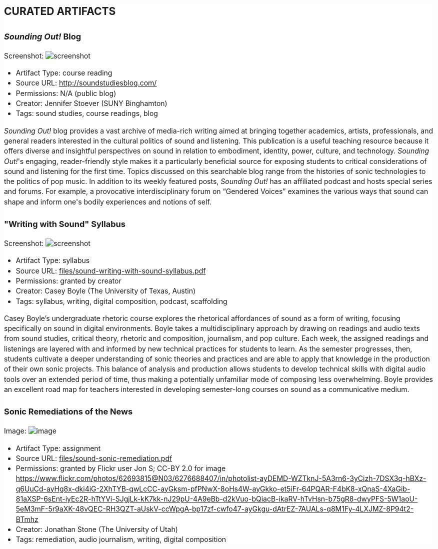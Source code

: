 
## CURATED ARTIFACTS

### *Sounding Out!* Blog

Screenshot: ![screenshot](images/sound-screenshot-sounding-out.jpg)
* Artifact Type: course reading
* Source URL: http://soundstudiesblog.com/
* Permissions: N/A (public blog)
* Creator: Jennifer Stoever (SUNY Binghamton)
* Tags: sound studies, course readings, blog

*Sounding Out!* blog provides a vast archive of media-rich writing aimed at bringing together academics, artists, professionals, and general readers interested in the cultural politics of sound and listening. This publication is a useful teaching resource because it offers diverse and insightful perspectives on sound in relation to embodiment, identity, power, culture, and technology. *Sounding Out!*'s engaging, reader-friendly style makes it a particularly beneficial source for exposing students to critical considerations of sound and listening for the first time. Topics discussed on this searchable blog range from the histories of sonic technologies to the politics of pop music. In addition to its weekly featured posts, *Sounding Out!* has an affiliated podcast and hosts special series and forums. For example, a provocative interdisciplinary forum on “Gendered Voices” examines the various ways that sound can shape and inform one's bodily experiences and notions of self.


### "Writing with Sound" Syllabus

Screenshot: ![screenshot](images/sound-screenshot-writing-with-sound.jpg)
* Artifact Type: syllabus
* Source URL: [files/sound-writing-with-sound-syllabus.pdf](files/sound-writing-with-sound-syllabus.pdf)
* Permissions: granted by creator
* Creator: Casey Boyle (The University of Texas, Austin)
* Tags: syllabus, writing, digital composition, podcast, scaffolding

Casey Boyle’s undergraduate rhetoric course explores the rhetorical affordances of sound as a form of writing, focusing specifically on sound in digital environments. Boyle takes a multidisciplinary approach by drawing on readings and audio texts from sound studies, critical theory, rhetoric and composition, journalism, and pop culture. Each week, the assigned readings and listenings are layered with and informed by new technical practices for students to learn. As the semester progresses, then, students cultivate a deeper understanding of sonic theories and practices and are able to apply that knowledge in the production of their own sonic projects. This balance of analysis and production allows students to develop technical skills with digital audio tools over an extended period of time, thus making a potentially unfamiliar mode of composing less overwhelming. Boyle provides an excellent road map for teachers interested in developing semester-long courses on sound as a communicative medium.


### Sonic Remediations of the News

Image:
![image](images/sound-CCimage-sonic-remediation.jpg)
* Artifact Type: assignment
* Source URL: [files/sound-sonic-remediation.pdf](files/sound-sonic-remediation.pdf)
* Permissions: granted by Flickr user Jon S; CC-BY 2.0 for image https://www.flickr.com/photos/62693815@N03/6276688407/in/photolist-ayDEMD-WZTknJ-5A3rn6-3yCizh-7DSX3q-hBXz-q6UuCd-ayHg8x-dki4iG-2XhTYB-qwLcCC-ayGksm-pfPNwX-8oHs4W-ayGkko-et5iFr-64PQAR-F4bK8-xQnaS-4XaGib-81aXSP-6sEnt-iyEc2R-hTtYVi-SJgjLk-kK7kk-nJ29pU-4A9eBb-d2kVuo-bQiacB-ikaRV-hTvHsn-b75gR8-dwyPFS-5W1aoU-5eM3mF-5r9aXK-48vQEC-RH3QZT-aUskV-ccWpgA-bp17zf-cwfo47-ayGkgu-dAtrEZ-7AUALs-q8M1Fy-4LXJMZ-8P94t2-BTmhz
* Creator: Jonathan Stone (The University of Utah)
* Tags: remediation, audio journalism, writing, digital composition

